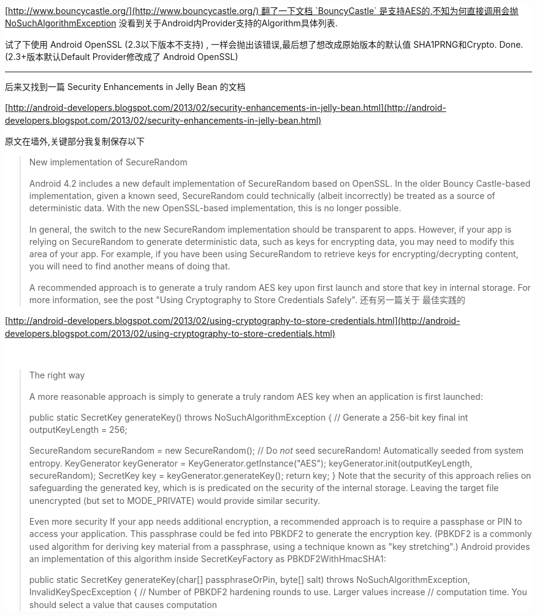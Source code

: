 [http://www.bouncycastle.org/](http://www.bouncycastle.org/) 翻了一下文档 `BouncyCastle` 是支持AES的,不知为何直接调用会抛NoSuchAlgorithmException 没看到关于Android内Provider支持的Algorithm具体列表.

试了下使用 Android OpenSSL (2.3以下版本不支持) , 一样会抛出该错误,最后想了想改成原始版本的默认值 SHA1PRNG和Crypto. Done. (2.3+版本默认Default Provider修改成了 Android OpenSSL)

* * *

后来又找到一篇 Security Enhancements in Jelly Bean 的文档

[http://android-developers.blogspot.com/2013/02/security-enhancements-in-jelly-bean.html](http://android-developers.blogspot.com/2013/02/security-enhancements-in-jelly-bean.html)

原文在墙外,关键部分我复制保存以下
> New implementation of SecureRandom
> 
> Android 4.2 includes a new default implementation of SecureRandom based on OpenSSL. In the older Bouncy Castle-based implementation, given a known seed, SecureRandom could technically (albeit incorrectly) be treated as a source of deterministic data. With the new OpenSSL-based implementation, this is no longer possible.
> 
> In general, the switch to the new SecureRandom implementation should be transparent to apps. However, if your app is relying on SecureRandom to generate deterministic data, such as keys for encrypting data, you may need to modify this area of your app. For example, if you have been using SecureRandom to retrieve keys for encrypting/decrypting content, you will need to find another means of doing that.
> 
> A recommended approach is to generate a truly random AES key upon first launch and store that key in internal storage. For more information, see the post "Using Cryptography to Store Credentials Safely".
还有另一篇关于 最佳实践的

[http://android-developers.blogspot.com/2013/02/using-cryptography-to-store-credentials.html](http://android-developers.blogspot.com/2013/02/using-cryptography-to-store-credentials.html)

&nbsp;
> The right way
> 
> A more reasonable approach is simply to generate a truly random AES key when an application is first launched:
> 
> public static SecretKey generateKey() throws NoSuchAlgorithmException {
> // Generate a 256-bit key
> final int outputKeyLength = 256;
> 
> SecureRandom secureRandom = new SecureRandom();
> // Do *not* seed secureRandom! Automatically seeded from system entropy.
> KeyGenerator keyGenerator = KeyGenerator.getInstance("AES");
> keyGenerator.init(outputKeyLength, secureRandom);
> SecretKey key = keyGenerator.generateKey();
> return key;
> }
> Note that the security of this approach relies on safeguarding the generated key, which is is predicated on the security of the internal storage. Leaving the target file unencrypted (but set to MODE_PRIVATE) would provide similar security.
> 
> Even more security
> If your app needs additional encryption, a recommended approach is to require a passphase or PIN to access your application. This passphrase could be fed into PBKDF2 to generate the encryption key. (PBKDF2 is a commonly used algorithm for deriving key material from a passphrase, using a technique known as "key stretching".) Android provides an implementation of this algorithm inside SecretKeyFactory as PBKDF2WithHmacSHA1:
> 
> public static SecretKey generateKey(char[] passphraseOrPin, byte[] salt) throws NoSuchAlgorithmException, InvalidKeySpecException {
> // Number of PBKDF2 hardening rounds to use. Larger values increase
> // computation time. You should select a value that causes computation